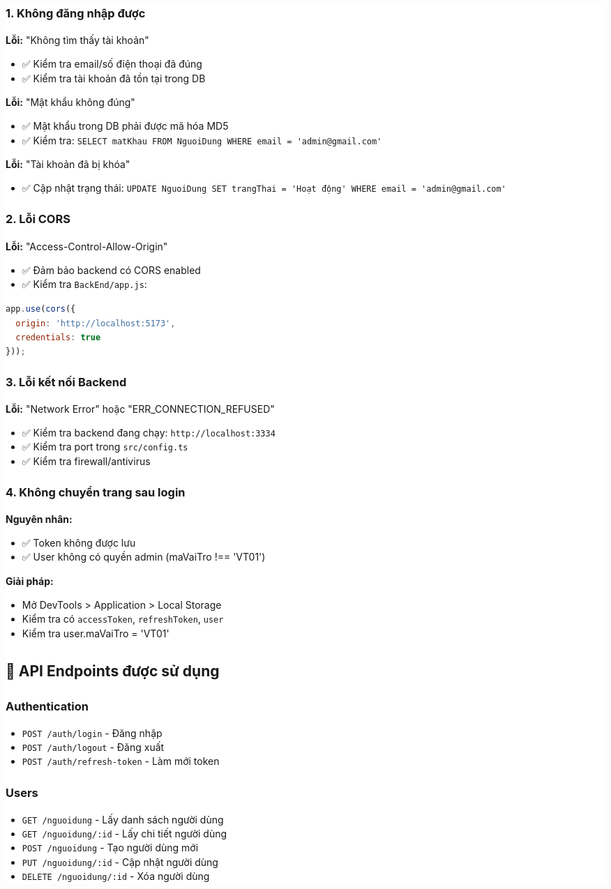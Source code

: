 ### 1. Không đăng nhập được

**Lỗi:** "Không tìm thấy tài khoản"
- ✅ Kiểm tra email/số điện thoại đã đúng
- ✅ Kiểm tra tài khoản đã tồn tại trong DB

**Lỗi:** "Mật khẩu không đúng"
- ✅ Mật khẩu trong DB phải được mã hóa MD5
- ✅ Kiểm tra: `SELECT matKhau FROM NguoiDung WHERE email = 'admin@gmail.com'`

**Lỗi:** "Tài khoản đã bị khóa"
- ✅ Cập nhật trạng thái: `UPDATE NguoiDung SET trangThai = 'Hoạt động' WHERE email = 'admin@gmail.com'`

### 2. Lỗi CORS

**Lỗi:** "Access-Control-Allow-Origin"
- ✅ Đảm bảo backend có CORS enabled
- ✅ Kiểm tra `BackEnd/app.js`:
```javascript
app.use(cors({
  origin: 'http://localhost:5173',
  credentials: true
}));
```

### 3. Lỗi kết nối Backend

**Lỗi:** "Network Error" hoặc "ERR_CONNECTION_REFUSED"
- ✅ Kiểm tra backend đang chạy: `http://localhost:3334`
- ✅ Kiểm tra port trong `src/config.ts`
- ✅ Kiểm tra firewall/antivirus

### 4. Không chuyển trang sau login

**Nguyên nhân:**
- ✅ Token không được lưu
- ✅ User không có quyền admin (maVaiTro !== 'VT01')

**Giải pháp:**
- Mở DevTools > Application > Local Storage
- Kiểm tra có `accessToken`, `refreshToken`, `user`
- Kiểm tra user.maVaiTro = 'VT01'

## 📝 API Endpoints được sử dụng

### Authentication
- `POST /auth/login` - Đăng nhập
- `POST /auth/logout` - Đăng xuất
- `POST /auth/refresh-token` - Làm mới token

### Users
- `GET /nguoidung` - Lấy danh sách người dùng
- `GET /nguoidung/:id` - Lấy chi tiết người dùng
- `POST /nguoidung` - Tạo người dùng mới
- `PUT /nguoidung/:id` - Cập nhật người dùng
- `DELETE /nguoidung/:id` - Xóa người dùng
